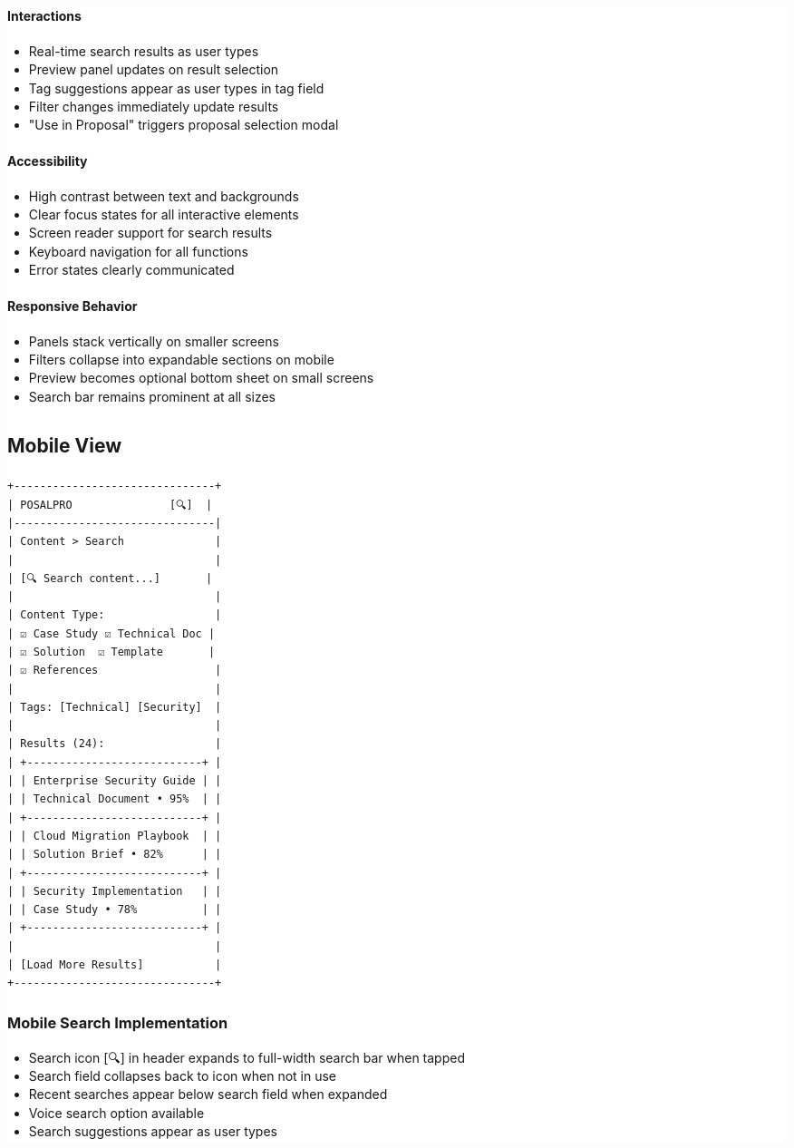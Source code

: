 #### Interactions

- Real-time search results as user types
- Preview panel updates on result selection
- Tag suggestions appear as user types in tag field
- Filter changes immediately update results
- "Use in Proposal" triggers proposal selection modal

#### Accessibility

- High contrast between text and backgrounds
- Clear focus states for all interactive elements
- Screen reader support for search results
- Keyboard navigation for all functions
- Error states clearly communicated

#### Responsive Behavior

- Panels stack vertically on smaller screens
- Filters collapse into expandable sections on mobile
- Preview becomes optional bottom sheet on small screens
- Search bar remains prominent at all sizes

## Mobile View

```
+-------------------------------+
| POSALPRO               [🔍]  |
|-------------------------------|
| Content > Search              |
|                               |
| [🔍 Search content...]       |
|                               |
| Content Type:                 |
| ☑ Case Study ☑ Technical Doc |
| ☑ Solution  ☑ Template       |
| ☑ References                  |
|                               |
| Tags: [Technical] [Security]  |
|                               |
| Results (24):                 |
| +---------------------------+ |
| | Enterprise Security Guide | |
| | Technical Document • 95%  | |
| +---------------------------+ |
| | Cloud Migration Playbook  | |
| | Solution Brief • 82%      | |
| +---------------------------+ |
| | Security Implementation   | |
| | Case Study • 78%          | |
| +---------------------------+ |
|                               |
| [Load More Results]           |
+-------------------------------+
```

### Mobile Search Implementation

- Search icon [🔍] in header expands to full-width search bar when tapped
- Search field collapses back to icon when not in use
- Recent searches appear below search field when expanded
- Voice search option available
- Search suggestions appear as user types
